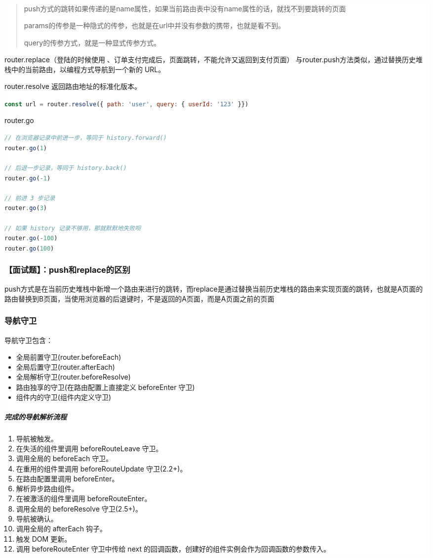 > push方式的跳转如果传递的是name属性，如果当前路由表中没有name属性的话，就找不到要跳转的页面
>
> params的传参是一种隐式的传参，也就是在url中并没有参数的携带，也就是看不到。
>
> query的传参方式，就是一种显式传参方式。

router.replace（登陆的时候使用 、订单支付完成后，页面跳转，不能允许又返回到支付页面）
与router.push方法类似，通过替换历史堆栈中的当前路由，以编程方式导航到一个新的 URL。

router.resolve
返回路由地址的标准化版本。

```js
const url = router.resolve({ path: 'user', query: { userId: '123' }})
```

router.go

```js
// 在浏览器记录中前进一步，等同于 history.forward()
router.go(1)

// 后退一步记录，等同于 history.back()
router.go(-1)

// 前进 3 步记录
router.go(3)

// 如果 history 记录不够用，那就默默地失败呗
router.go(-100)
router.go(100)
```



### 【面试题】：push和replace的区别

push方式是在当前历史堆栈中新增一个路由来进行的跳转，而replace是通过替换当前历史堆栈的路由来实现页面的跳转，也就是A页面的路由替换到B页面，当使用浏览器的后退键时，不是返回的A页面，而是A页面之前的页面

### 导航守卫

导航守卫包含：

- 全局前置守卫(router.beforeEach)
- 全局后置守卫(router.afterEach)
- 全局解析守卫(router.beforeResolve)
- 路由独享的守卫(在路由配置上直接定义 beforeEnter 守卫)
- 组件内的守卫(组件内定义守卫)

##### 完成的导航解析流程

1. 导航被触发。
2. 在失活的组件里调用 beforeRouteLeave 守卫。
3. 调用全局的 beforeEach 守卫。
4. 在重用的组件里调用 beforeRouteUpdate 守卫(2.2+)。
5. 在路由配置里调用 beforeEnter。
6. 解析异步路由组件。
7. 在被激活的组件里调用 beforeRouteEnter。
8. 调用全局的 beforeResolve 守卫(2.5+)。
9. 导航被确认。
10. 调用全局的 afterEach 钩子。
11. 触发 DOM 更新。
12. 调用 beforeRouteEnter 守卫中传给 next 的回调函数，创建好的组件实例会作为回调函数的参数传入。
